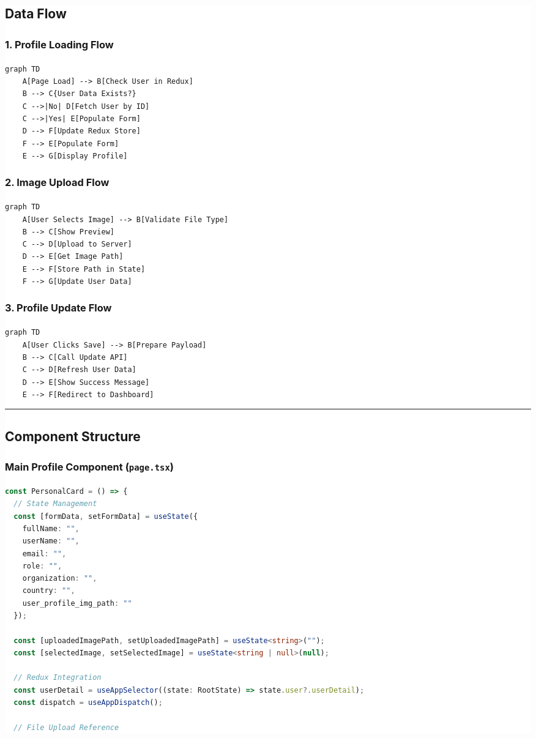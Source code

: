 
## Data Flow

### 1. Profile Loading Flow
```mermaid
graph TD
    A[Page Load] --> B[Check User in Redux]
    B --> C{User Data Exists?}
    C -->|No| D[Fetch User by ID]
    C -->|Yes| E[Populate Form]
    D --> F[Update Redux Store]
    F --> E[Populate Form]
    E --> G[Display Profile]
```

### 2. Image Upload Flow
```mermaid
graph TD
    A[User Selects Image] --> B[Validate File Type]
    B --> C[Show Preview]
    C --> D[Upload to Server]
    D --> E[Get Image Path]
    E --> F[Store Path in State]
    F --> G[Update User Data]
```

### 3. Profile Update Flow
```mermaid
graph TD
    A[User Clicks Save] --> B[Prepare Payload]
    B --> C[Call Update API]
    C --> D[Refresh User Data]
    D --> E[Show Success Message]
    E --> F[Redirect to Dashboard]
```

---

## Component Structure

### Main Profile Component (`page.tsx`)

```typescript
const PersonalCard = () => {
  // State Management
  const [formData, setFormData] = useState({
    fullName: "",
    userName: "",
    email: "",
    role: "",
    organization: "",
    country: "",
    user_profile_img_path: ""
  });
  
  const [uploadedImagePath, setUploadedImagePath] = useState<string>("");
  const [selectedImage, setSelectedImage] = useState<string | null>(null);
  
  // Redux Integration
  const userDetail = useAppSelector((state: RootState) => state.user?.userDetail);
  const dispatch = useAppDispatch();
  
  // File Upload Reference
```
